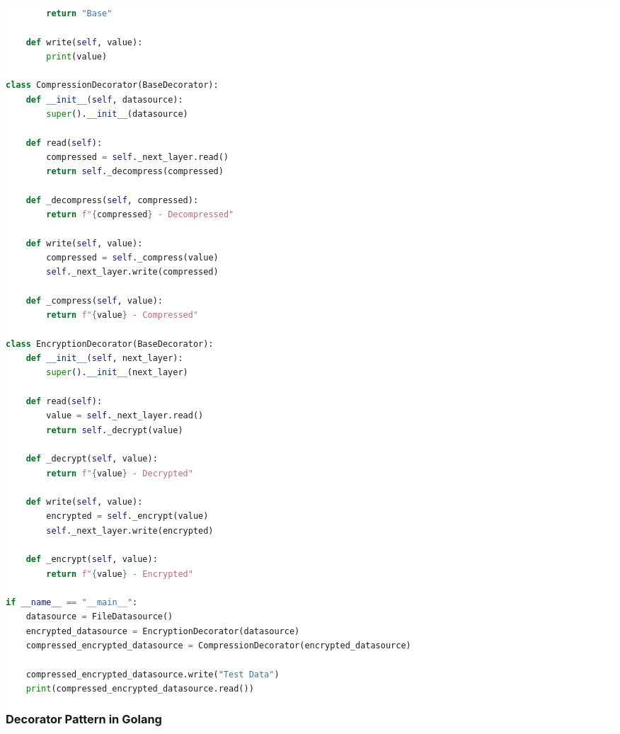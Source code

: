 ```python
        return "Base"

    def write(self, value):
        print(value)

class CompressionDecorator(BaseDecorator):
    def __init__(self, datasource):
        super().__init__(datasource)

    def read(self):
        compressed = self._next_layer.read()
        return self._decompress(compressed)

    def _decompress(self, compressed):
        return f"{compressed} - Decompressed"

    def write(self, value):
        compressed = self._compress(value)
        self._next_layer.write(compressed)

    def _compress(self, value):
        return f"{value} - Compressed"

class EncryptionDecorator(BaseDecorator):
    def __init__(self, next_layer):
        super().__init__(next_layer)

    def read(self):
        value = self._next_layer.read()
        return self._decrypt(value)

    def _decrypt(self, value):
        return f"{value} - Decrypted"

    def write(self, value):
        encrypted = self._encrypt(value)
        self._next_layer.write(encrypted)

    def _encrypt(self, value):
        return f"{value} - Encrypted"

if __name__ == "__main__":
    datasource = FileDatasource()
    encrypted_datasource = EncryptionDecorator(datasource)
    compressed_encrypted_datasource = CompressionDecorator(encrypted_datasource)

    compressed_encrypted_datasource.write("Test Data")
    print(compressed_encrypted_datasource.read())
```

### Decorator Pattern in Golang

